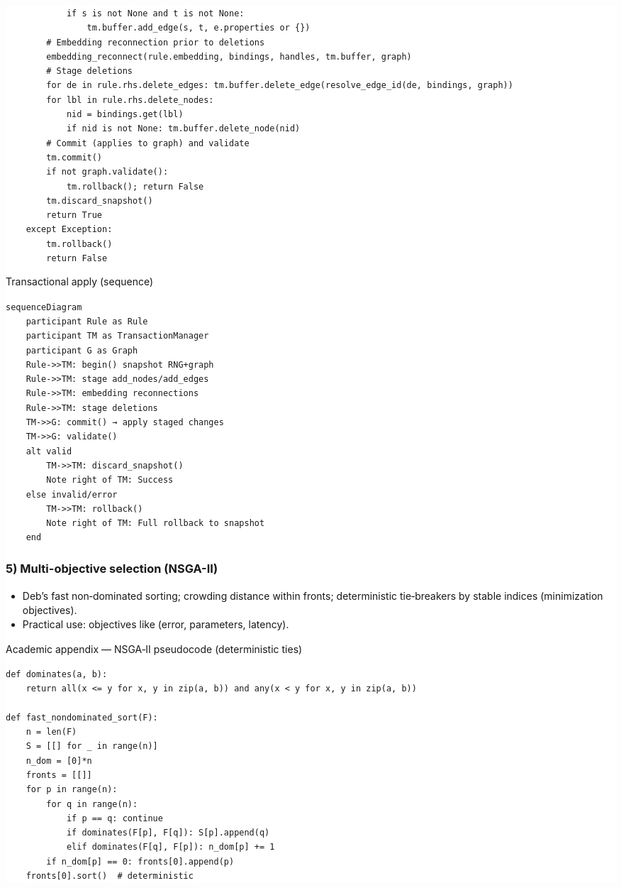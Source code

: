 ```text
            if s is not None and t is not None:
                tm.buffer.add_edge(s, t, e.properties or {})
        # Embedding reconnection prior to deletions
        embedding_reconnect(rule.embedding, bindings, handles, tm.buffer, graph)
        # Stage deletions
        for de in rule.rhs.delete_edges: tm.buffer.delete_edge(resolve_edge_id(de, bindings, graph))
        for lbl in rule.rhs.delete_nodes: 
            nid = bindings.get(lbl)
            if nid is not None: tm.buffer.delete_node(nid)
        # Commit (applies to graph) and validate
        tm.commit()
        if not graph.validate():
            tm.rollback(); return False
        tm.discard_snapshot()
        return True
    except Exception:
        tm.rollback()
        return False
```

Transactional apply (sequence)
```mermaid
sequenceDiagram
    participant Rule as Rule
    participant TM as TransactionManager
    participant G as Graph
    Rule->>TM: begin() snapshot RNG+graph
    Rule->>TM: stage add_nodes/add_edges
    Rule->>TM: embedding reconnections
    Rule->>TM: stage deletions
    TM->>G: commit() → apply staged changes
    TM->>G: validate()
    alt valid
        TM->>TM: discard_snapshot()
        Note right of TM: Success
    else invalid/error
        TM->>TM: rollback()
        Note right of TM: Full rollback to snapshot
    end
```

### 5) Multi-objective selection (NSGA-II)

- Deb’s fast non‑dominated sorting; crowding distance within fronts; deterministic tie‑breakers by stable indices (minimization objectives).
- Practical use: objectives like (error, parameters, latency).

Academic appendix — NSGA‑II pseudocode (deterministic ties)
```text
def dominates(a, b):
    return all(x <= y for x, y in zip(a, b)) and any(x < y for x, y in zip(a, b))

def fast_nondominated_sort(F):
    n = len(F)
    S = [[] for _ in range(n)]
    n_dom = [0]*n
    fronts = [[]]
    for p in range(n):
        for q in range(n):
            if p == q: continue
            if dominates(F[p], F[q]): S[p].append(q)
            elif dominates(F[q], F[p]): n_dom[p] += 1
        if n_dom[p] == 0: fronts[0].append(p)
    fronts[0].sort()  # deterministic
```